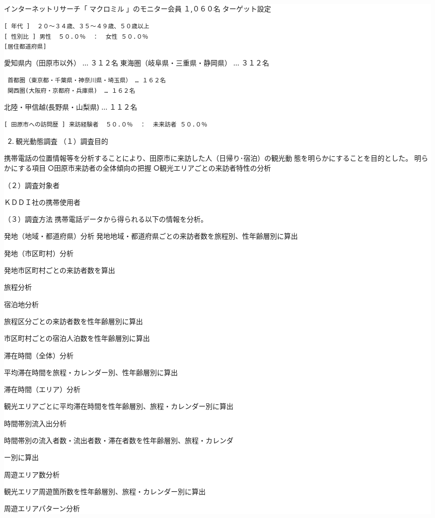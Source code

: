 インターネットリサーチ「 マクロミル 」のモニター会員    １,０６０名
ターゲット設定

    [ 年代 ]  ２０～３４歳、３５～４９歳、５０歳以上
    [ 性別比 ] 男性  ５０.０％  ：  女性 ５０.０％
    [居住都道府県]

 愛知県内（田原市以外） … ３１２名
 東海圏（岐阜県・三重県・静岡県） … ３１２名

     首都圏（東京都・千葉県・神奈川県・埼玉県） … １６２名
     関西圏(大阪府・京都府・兵庫県)  … １６２名
   北陸・甲信越(長野県・山梨県) … １１２名

    [ 田原市への訪問歴 ] 来訪経験者  ５０.０％  ：  未来訪者 ５０.０％

2. 観光動態調査
（１）調査目的

携帯電話の位置情報等を分析することにより、田原市に来訪した人（日帰り･宿泊）の観光動
態を明らかにすることを目的とした。
明らかにする項目  ○田原市来訪者の全体傾向の把握  ○観光エリアごとの来訪者特性の分析

（２）調査対象者

ＫＤＤＩ社の携帯使用者

（３）調査方法
      携帯電話データから得られる以下の情報を分析。

発地（地域・都道府県）分析  発地地域・都道府県ごとの来訪者数を旅程別、性年齢層別に算出

発地（市区町村）分析

発地市区町村ごとの来訪者数を算出

旅程分析

宿泊地分析

旅程区分ごとの来訪者数を性年齢層別に算出

市区町村ごとの宿泊人泊数を性年齢層別に算出

滞在時間（全体）分析

平均滞在時間を旅程・カレンダー別、性年齢層別に算出

滞在時間（エリア）分析

観光エリアごとに平均滞在時間を性年齢層別、旅程・カレンダー別に算出

時間帯別流入出分析

時間帯別の流入者数・流出者数・滞在者数を性年齢層別、旅程・カレンダ

ー別に算出

周遊エリア数分析

観光エリア周遊箇所数を性年齢層別、旅程・カレンダー別に算出

周遊エリアパターン分析
